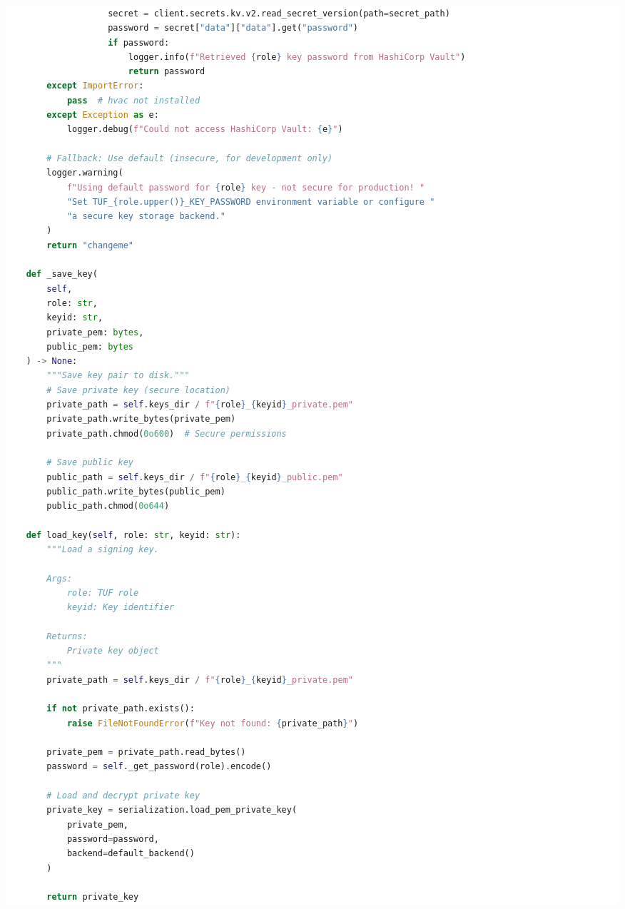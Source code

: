 ```python
                    secret = client.secrets.kv.v2.read_secret_version(path=secret_path)
                    password = secret["data"]["data"].get("password")
                    if password:
                        logger.info(f"Retrieved {role} key password from HashiCorp Vault")
                        return password
        except ImportError:
            pass  # hvac not installed
        except Exception as e:
            logger.debug(f"Could not access HashiCorp Vault: {e}")
        
        # Fallback: Use default (insecure, for development only)
        logger.warning(
            f"Using default password for {role} key - not secure for production! "
            "Set TUF_{role.upper()}_KEY_PASSWORD environment variable or configure "
            "a secure key storage backend."
        )
        return "changeme"

    def _save_key(
        self,
        role: str,
        keyid: str,
        private_pem: bytes,
        public_pem: bytes
    ) -> None:
        """Save key pair to disk."""
        # Save private key (secure location)
        private_path = self.keys_dir / f"{role}_{keyid}_private.pem"
        private_path.write_bytes(private_pem)
        private_path.chmod(0o600)  # Secure permissions

        # Save public key
        public_path = self.keys_dir / f"{role}_{keyid}_public.pem"
        public_path.write_bytes(public_pem)
        public_path.chmod(0o644)

    def load_key(self, role: str, keyid: str):
        """Load a signing key.

        Args:
            role: TUF role
            keyid: Key identifier

        Returns:
            Private key object
        """
        private_path = self.keys_dir / f"{role}_{keyid}_private.pem"

        if not private_path.exists():
            raise FileNotFoundError(f"Key not found: {private_path}")

        private_pem = private_path.read_bytes()
        password = self._get_password(role).encode()

        # Load and decrypt private key
        private_key = serialization.load_pem_private_key(
            private_pem,
            password=password,
            backend=default_backend()
        )

        return private_key
```